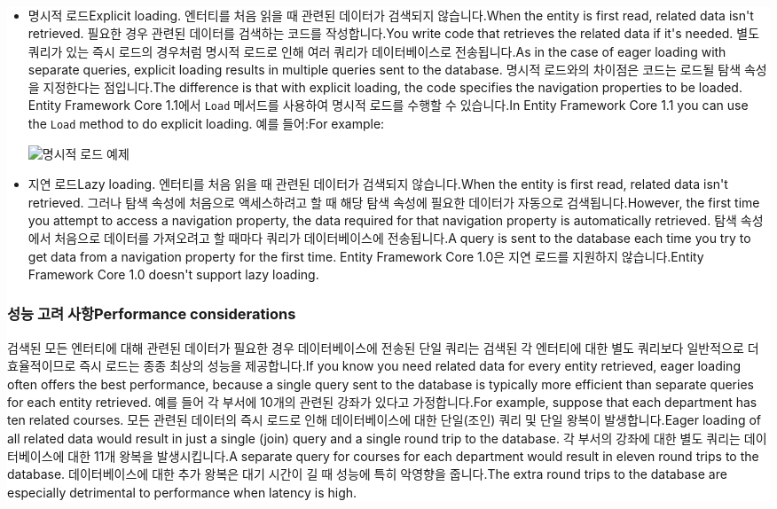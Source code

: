 * <span data-ttu-id="3d2f1-127">명시적 로드</span><span class="sxs-lookup"><span data-stu-id="3d2f1-127">Explicit loading.</span></span> <span data-ttu-id="3d2f1-128">엔터티를 처음 읽을 때 관련된 데이터가 검색되지 않습니다.</span><span class="sxs-lookup"><span data-stu-id="3d2f1-128">When the entity is first read, related data isn't retrieved.</span></span> <span data-ttu-id="3d2f1-129">필요한 경우 관련된 데이터를 검색하는 코드를 작성합니다.</span><span class="sxs-lookup"><span data-stu-id="3d2f1-129">You write code that retrieves the related data if it's needed.</span></span> <span data-ttu-id="3d2f1-130">별도 쿼리가 있는 즉시 로드의 경우처럼 명시적 로드로 인해 여러 쿼리가 데이터베이스로 전송됩니다.</span><span class="sxs-lookup"><span data-stu-id="3d2f1-130">As in the case of eager loading with separate queries, explicit loading results in multiple queries sent to the database.</span></span> <span data-ttu-id="3d2f1-131">명시적 로드와의 차이점은 코드는 로드될 탐색 속성을 지정한다는 점입니다.</span><span class="sxs-lookup"><span data-stu-id="3d2f1-131">The difference is that with explicit loading, the code specifies the navigation properties to be loaded.</span></span> <span data-ttu-id="3d2f1-132">Entity Framework Core 1.1에서 `Load` 메서드를 사용하여 명시적 로드를 수행할 수 있습니다.</span><span class="sxs-lookup"><span data-stu-id="3d2f1-132">In Entity Framework Core 1.1 you can use the `Load` method to do explicit loading.</span></span> <span data-ttu-id="3d2f1-133">예를 들어:</span><span class="sxs-lookup"><span data-stu-id="3d2f1-133">For example:</span></span>

  ![명시적 로드 예제](read-related-data/_static/explicit-loading.png)

* <span data-ttu-id="3d2f1-135">지연 로드</span><span class="sxs-lookup"><span data-stu-id="3d2f1-135">Lazy loading.</span></span> <span data-ttu-id="3d2f1-136">엔터티를 처음 읽을 때 관련된 데이터가 검색되지 않습니다.</span><span class="sxs-lookup"><span data-stu-id="3d2f1-136">When the entity is first read, related data isn't retrieved.</span></span> <span data-ttu-id="3d2f1-137">그러나 탐색 속성에 처음으로 액세스하려고 할 때 해당 탐색 속성에 필요한 데이터가 자동으로 검색됩니다.</span><span class="sxs-lookup"><span data-stu-id="3d2f1-137">However, the first time you attempt to access a navigation property, the data required for that navigation property is automatically retrieved.</span></span> <span data-ttu-id="3d2f1-138">탐색 속성에서 처음으로 데이터를 가져오려고 할 때마다 쿼리가 데이터베이스에 전송됩니다.</span><span class="sxs-lookup"><span data-stu-id="3d2f1-138">A query is sent to the database each time you try to get data from a navigation property for the first time.</span></span> <span data-ttu-id="3d2f1-139">Entity Framework Core 1.0은 지연 로드를 지원하지 않습니다.</span><span class="sxs-lookup"><span data-stu-id="3d2f1-139">Entity Framework Core 1.0 doesn't support lazy loading.</span></span>

### <a name="performance-considerations"></a><span data-ttu-id="3d2f1-140">성능 고려 사항</span><span class="sxs-lookup"><span data-stu-id="3d2f1-140">Performance considerations</span></span>

<span data-ttu-id="3d2f1-141">검색된 모든 엔터티에 대해 관련된 데이터가 필요한 경우 데이터베이스에 전송된 단일 쿼리는 검색된 각 엔터티에 대한 별도 쿼리보다 일반적으로 더 효율적이므로 즉시 로드는 종종 최상의 성능을 제공합니다.</span><span class="sxs-lookup"><span data-stu-id="3d2f1-141">If you know you need related data for every entity retrieved, eager loading often offers the best performance, because a single query sent to the database is typically more efficient than separate queries for each entity retrieved.</span></span> <span data-ttu-id="3d2f1-142">예를 들어 각 부서에 10개의 관련된 강좌가 있다고 가정합니다.</span><span class="sxs-lookup"><span data-stu-id="3d2f1-142">For example, suppose that each department has ten related courses.</span></span> <span data-ttu-id="3d2f1-143">모든 관련된 데이터의 즉시 로드로 인해 데이터베이스에 대한 단일(조인) 쿼리 및 단일 왕복이 발생합니다.</span><span class="sxs-lookup"><span data-stu-id="3d2f1-143">Eager loading of all related data would result in just a single (join) query and a single round trip to the database.</span></span> <span data-ttu-id="3d2f1-144">각 부서의 강좌에 대한 별도 쿼리는 데이터베이스에 대한 11개 왕복을 발생시킵니다.</span><span class="sxs-lookup"><span data-stu-id="3d2f1-144">A separate query for courses for each department would result in eleven round trips to the database.</span></span> <span data-ttu-id="3d2f1-145">데이터베이스에 대한 추가 왕복은 대기 시간이 길 때 성능에 특히 악영향을 줍니다.</span><span class="sxs-lookup"><span data-stu-id="3d2f1-145">The extra round trips to the database are especially detrimental to performance when latency is high.</span></span>
